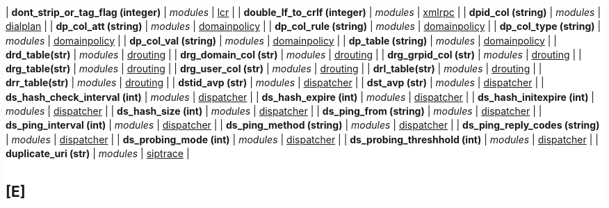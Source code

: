 | **dont_strip_or_tag_flag (integer)**  | *modules*   | [lcr](http://www.kamailio.org/docs/modules/4.0.x/modules/lcr.html)                     |
| **double_lf_to_crlf (integer)**       | *modules*   | [xmlrpc](http://www.kamailio.org/docs/modules/4.0.x/modules/xmlrpc.html)               |
| **dpid_col (string)**                 | *modules*   | [dialplan](http://www.kamailio.org/docs/modules/4.0.x/modules/dialplan.html)           |
| **dp_col_att (string)**               | *modules*   | [domainpolicy](http://www.kamailio.org/docs/modules/4.0.x/modules/domainpolicy.html)   |
| **dp_col_rule (string)**              | *modules*   | [domainpolicy](http://www.kamailio.org/docs/modules/4.0.x/modules/domainpolicy.html)   |
| **dp_col_type (string)**              | *modules*   | [domainpolicy](http://www.kamailio.org/docs/modules/4.0.x/modules/domainpolicy.html)   |
| **dp_col_val (string)**               | *modules*   | [domainpolicy](http://www.kamailio.org/docs/modules/4.0.x/modules/domainpolicy.html)   |
| **dp_table (string)**                 | *modules*   | [domainpolicy](http://www.kamailio.org/docs/modules/4.0.x/modules/domainpolicy.html)   |
| **drd_table(str)**                    | *modules*   | [drouting](http://www.kamailio.org/docs/modules/4.0.x/modules/drouting.html)           |
| **drg_domain_col (str)**              | *modules*   | [drouting](http://www.kamailio.org/docs/modules/4.0.x/modules/drouting.html)           |
| **drg_grpid_col (str)**               | *modules*   | [drouting](http://www.kamailio.org/docs/modules/4.0.x/modules/drouting.html)           |
| **drg_table(str)**                    | *modules*   | [drouting](http://www.kamailio.org/docs/modules/4.0.x/modules/drouting.html)           |
| **drg_user_col (str)**                | *modules*   | [drouting](http://www.kamailio.org/docs/modules/4.0.x/modules/drouting.html)           |
| **drl_table(str)**                    | *modules*   | [drouting](http://www.kamailio.org/docs/modules/4.0.x/modules/drouting.html)           |
| **drr_table(str)**                    | *modules*   | [drouting](http://www.kamailio.org/docs/modules/4.0.x/modules/drouting.html)           |
| **dstid_avp (str)**                   | *modules*   | [dispatcher](http://www.kamailio.org/docs/modules/4.0.x/modules/dispatcher.html)       |
| **dst_avp (str)**                     | *modules*   | [dispatcher](http://www.kamailio.org/docs/modules/4.0.x/modules/dispatcher.html)       |
| **ds_hash_check_interval (int)**      | *modules*   | [dispatcher](http://www.kamailio.org/docs/modules/4.0.x/modules/dispatcher.html)       |
| **ds_hash_expire (int)**              | *modules*   | [dispatcher](http://www.kamailio.org/docs/modules/4.0.x/modules/dispatcher.html)       |
| **ds_hash_initexpire (int)**          | *modules*   | [dispatcher](http://www.kamailio.org/docs/modules/4.0.x/modules/dispatcher.html)       |
| **ds_hash_size (int)**                | *modules*   | [dispatcher](http://www.kamailio.org/docs/modules/4.0.x/modules/dispatcher.html)       |
| **ds_ping_from (string)**             | *modules*   | [dispatcher](http://www.kamailio.org/docs/modules/4.0.x/modules/dispatcher.html)       |
| **ds_ping_interval (int)**            | *modules*   | [dispatcher](http://www.kamailio.org/docs/modules/4.0.x/modules/dispatcher.html)       |
| **ds_ping_method (string)**           | *modules*   | [dispatcher](http://www.kamailio.org/docs/modules/4.0.x/modules/dispatcher.html)       |
| **ds_ping_reply_codes (string)**      | *modules*   | [dispatcher](http://www.kamailio.org/docs/modules/4.0.x/modules/dispatcher.html)       |
| **ds_probing_mode (int)**             | *modules*   | [dispatcher](http://www.kamailio.org/docs/modules/4.0.x/modules/dispatcher.html)       |
| **ds_probing_threshhold (int)**       | *modules*   | [dispatcher](http://www.kamailio.org/docs/modules/4.0.x/modules/dispatcher.html)       |
| **duplicate_uri (str)**               | *modules*   | [siptrace](http://www.kamailio.org/docs/modules/4.0.x/modules/siptrace.html)           |

## \[E\]
